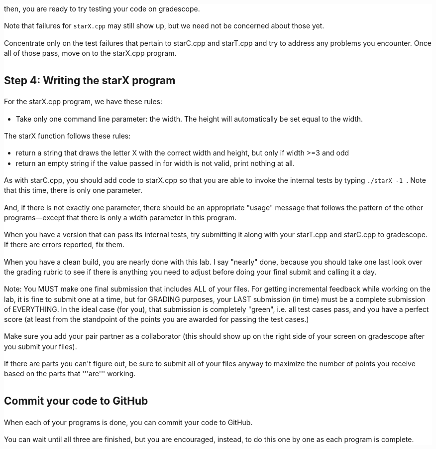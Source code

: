 then, you are ready to try testing your code on gradescope.

Note that failures for <code>starX.cpp</code> may still show up, but we need not be concerned about those yet.  

Concentrate only on the test failures that pertain to starC.cpp and starT.cpp and try to address any problems you encounter.  Once all of those pass, move on to the starX.cpp program.




## Step 4: Writing the starX program

For the starX.cpp program, we have these rules:

* Take only one command line parameter: the width. The height will automatically be set equal to the width.

The starX function follows these rules:

* return a string that draws  the letter X with the correct width and height, but only if width &gt;=3 and odd
* return an empty string if the value passed in for width is not valid, print nothing at all.

As with starC.cpp, you should add code to starX.cpp so that you are able to invoke the internal tests by typing <code>./starX -1 </code>.  Note that this time, there is only one parameter.

And, if there is not exactly one parameter, there should be an appropriate "usage" message that follows the pattern of the other programs&mdash;except that there is only a width parameter in this program.

When you have a version that can pass its internal tests, try submitting it along with your starT.cpp and starC.cpp to gradescope.  
If there are errors reported, fix them.    

When you have a clean build, you are nearly done with this lab.   I say "nearly" done, because you should take one last look over the grading rubric to see if there is anything you need to adjust before doing your final submit and calling it a day.

Note:
You MUST make one final submission that includes ALL of your files.  For getting incremental feedback while working on the lab, it is fine to submit one at a time, but for GRADING purposes, your LAST submission (in time) must be a complete submission of EVERYTHING.   In the ideal case (for you), that submission is completely "green", i.e. all test cases pass, and you have a perfect score (at least from the standpoint of the points you are awarded for passing the test cases.)

Make sure you add your pair partner as a collaborator (this should show up on the right side of your screen on gradescope after you submit your files).

If there are parts you can't figure out, be sure to submit all of your files anyway to maximize the number of points you receive based on the parts that '''are''' working.



## Commit your code to GitHub

When each of your programs is done, you can commit your code to GitHub.

You can wait until all three are finished, but you are encouraged, instead, to do this one by one as each program is complete.
